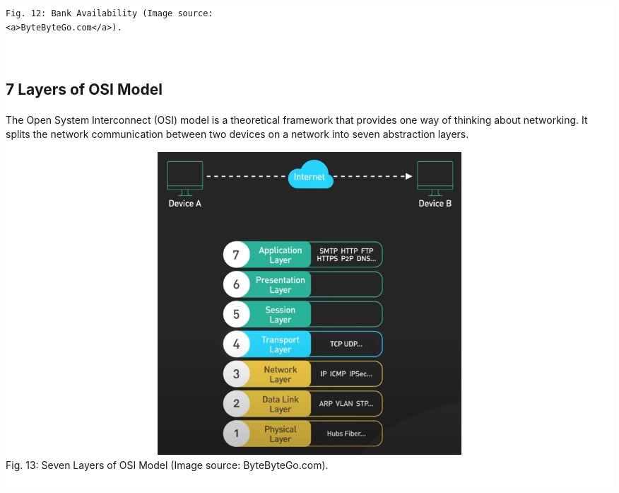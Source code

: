     Fig. 12: Bank Availability (Image source: 
    <a>ByteByteGo.com</a>).
</figcaption>
</br>


## 7 Layers of OSI Model

The Open System Interconnect (OSI) model is a theoretical framework that provides one way of thinking about networking. It splits the network communication between two devices on a network into seven abstraction layers.

<center>
    <img style="width: 50%" src="https://raw.githubusercontent.com/mnguyen0226/mnguyen0226.github.io/main/content/posts/system_design_concepts/imgs/14_osi_layers.png" />
</center>
<figcaption class="img_footer">
    Fig. 13: Seven Layers of OSI Model (Image source: 
    <a>ByteByteGo.com</a>).
</figcaption>
</br>
